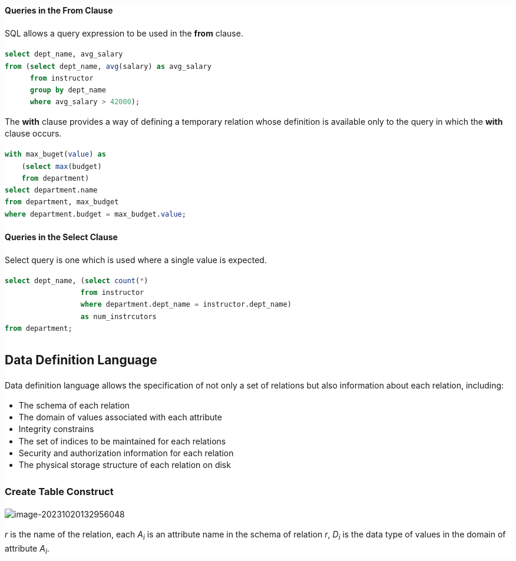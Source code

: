 #### Queries in the From Clause

SQL allows a query expression to be used in the **from** clause.

```sql
select dept_name, avg_salary
from (select dept_name, avg(salary) as avg_salary 
      from instructor
      group by dept_name
      where avg_salary > 42000); 
```

The **with** clause provides a way of defining a temporary relation whose definition is available only to the query in which the **with** clause occurs.

```sql
with max_buget(value) as
	(select max(budget)
    from department)
select department.name
from department, max_budget
where department.budget = max_budget.value;
```

#### Queries in the Select Clause

Select query is one which is used where a single value is expected.

```sql
select dept_name, (select count(*)
                  from instructor
                  where department.dept_name = instructor.dept_name)
                  as num_instrcutors
from department;
```

## Data Definition Language

Data definition language allows the specification of not only a set of relations but also information about each relation, including:

- The schema of each relation
- The domain of values associated with each attribute
- Integrity constrains
- The set of indices to be maintained for each relations
- Security and authorization information for each relation
- The physical storage structure of each relation on disk

### Create Table Construct

![image-20231020132956048](./sql/image-20231020132956048.png)

*r* is the name of the relation, each $A_i$ is an attribute name in the schema of relation *r*, $D_i$ is the data type of values in the domain of attribute $A_i$.
